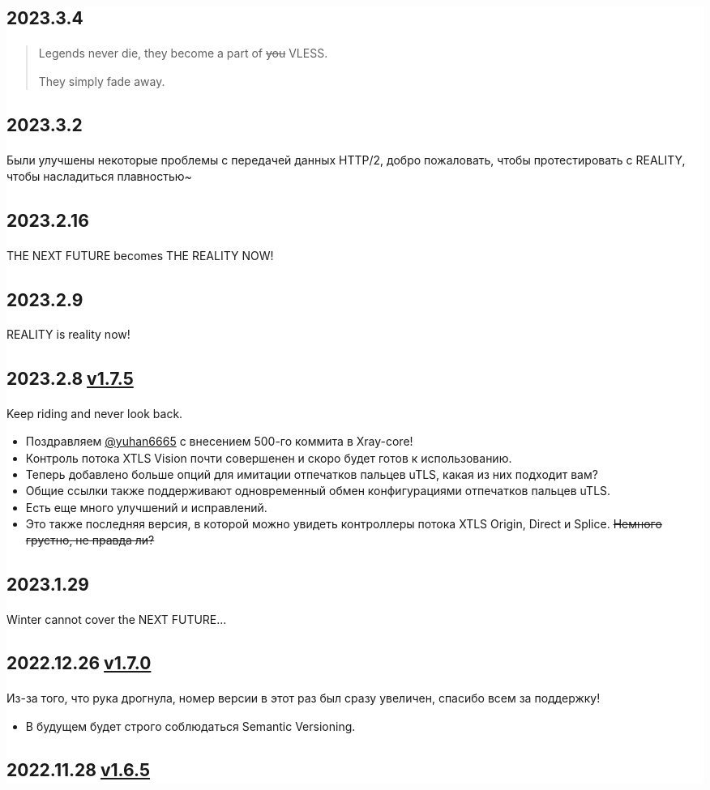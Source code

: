 ## 2023.3.4

> Legends never die, they become a part of ~~you~~ VLESS.
>
> They simply fade away.

## 2023.3.2

Были улучшены некоторые проблемы с передачей данных HTTP/2, добро пожаловать,
чтобы протестировать с REALITY, чтобы насладиться плавностью~

## 2023.2.16

THE NEXT FUTURE becomes THE REALITY NOW!

## 2023.2.9

REALITY is reality now!

## 2023.2.8 <Badge>[v1.7.5](https://github.com/XTLS/Xray-core/releases/tag/v1.7.5)</Badge>

Keep riding and never look back.

- Поздравляем [@yuhan6665](https://github.com/yuhan6665) с внесением 500-го
  коммита в Xray-core!
- Контроль потока XTLS Vision почти совершенен и скоро будет готов к
  использованию.
- Теперь добавлено больше опций для имитации отпечатков пальцев uTLS, какая из
  них подходит вам?
- Общие ссылки также поддерживают одновременный обмен конфигурациями отпечатков
  пальцев uTLS.
- Есть еще много улучшений и исправлений.
- Это также последняя версия, в которой можно увидеть контроллеры потока XTLS
  Origin, Direct и Splice. ~~Немного грустно, не правда ли?~~

## 2023.1.29

Winter cannot cover the NEXT FUTURE...

## 2022.12.26 <Badge>[v1.7.0](https://github.com/XTLS/Xray-core/releases/tag/v1.7.0)</Badge>

Из-за того, что рука дрогнула, номер версии в этот раз был сразу увеличен,
спасибо всем за поддержку!

- В будущем будет строго соблюдаться Semantic Versioning.

## 2022.11.28 <Badge>[v1.6.5](https://github.com/XTLS/Xray-core/releases/tag/v1.6.5)</Badge>
